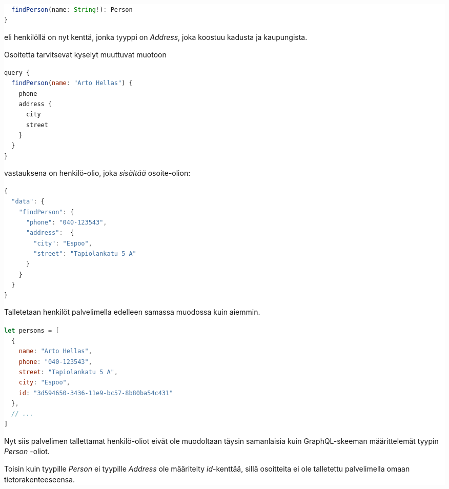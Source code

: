 ```js
  findPerson(name: String!): Person
}
```

eli henkilöllä on nyt kenttä, jonka tyyppi on <i>Address</i>, joka koostuu kadusta ja kaupungista. 

Osoitetta tarvitsevat kyselyt muuttuvat muotoon

```js
query {
  findPerson(name: "Arto Hellas") {
    phone 
    address {
      city 
      street
    }
  }
}
```

vastauksena on henkilö-olio, joka <i>sisältää</i> osoite-olion:

```js
{
  "data": {
    "findPerson": {
      "phone": "040-123543",
      "address":  {
        "city": "Espoo",
        "street": "Tapiolankatu 5 A"
      }
    }
  }
}
```

Talletetaan henkilöt palvelimella edelleen samassa muodossa kuin aiemmin.

```js
let persons = [
  {
    name: "Arto Hellas",
    phone: "040-123543",
    street: "Tapiolankatu 5 A",
    city: "Espoo",
    id: "3d594650-3436-11e9-bc57-8b80ba54c431"
  },
  // ...
]
```

Nyt siis palvelimen tallettamat henkilö-oliot eivät ole muodoltaan täysin samanlaisia kuin GraphQL-skeeman määrittelemät tyypin <i>Person</i> -oliot. 

Toisin kuin tyypille <i>Person</i> ei tyypille <i>Address</i> ole määritelty <i>id</i>-kenttää, sillä osoitteita ei ole talletettu palvelimella omaan tietorakenteeseensa.
